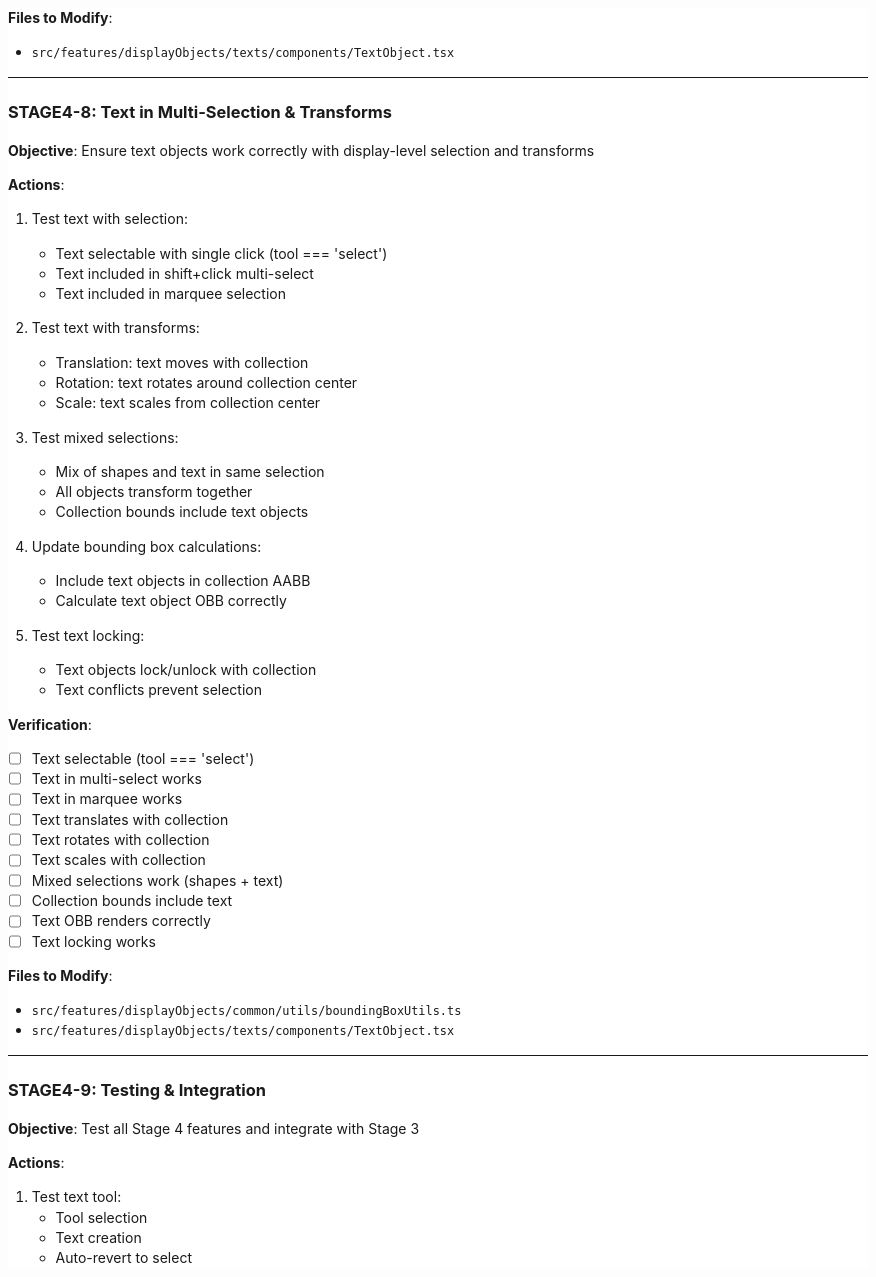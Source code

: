 **Files to Modify**:
- `src/features/displayObjects/texts/components/TextObject.tsx`

---

### STAGE4-8: Text in Multi-Selection & Transforms

**Objective**: Ensure text objects work correctly with display-level selection and transforms

**Actions**:
1. Test text with selection:
   - Text selectable with single click (tool === 'select')
   - Text included in shift+click multi-select
   - Text included in marquee selection

2. Test text with transforms:
   - Translation: text moves with collection
   - Rotation: text rotates around collection center
   - Scale: text scales from collection center

3. Test mixed selections:
   - Mix of shapes and text in same selection
   - All objects transform together
   - Collection bounds include text objects

4. Update bounding box calculations:
   - Include text objects in collection AABB
   - Calculate text object OBB correctly

5. Test text locking:
   - Text objects lock/unlock with collection
   - Text conflicts prevent selection

**Verification**:
- [ ] Text selectable (tool === 'select')
- [ ] Text in multi-select works
- [ ] Text in marquee works
- [ ] Text translates with collection
- [ ] Text rotates with collection
- [ ] Text scales with collection
- [ ] Mixed selections work (shapes + text)
- [ ] Collection bounds include text
- [ ] Text OBB renders correctly
- [ ] Text locking works

**Files to Modify**:
- `src/features/displayObjects/common/utils/boundingBoxUtils.ts`
- `src/features/displayObjects/texts/components/TextObject.tsx`

---

### STAGE4-9: Testing & Integration

**Objective**: Test all Stage 4 features and integrate with Stage 3

**Actions**:
1. Test text tool:
   - Tool selection
   - Text creation
   - Auto-revert to select
